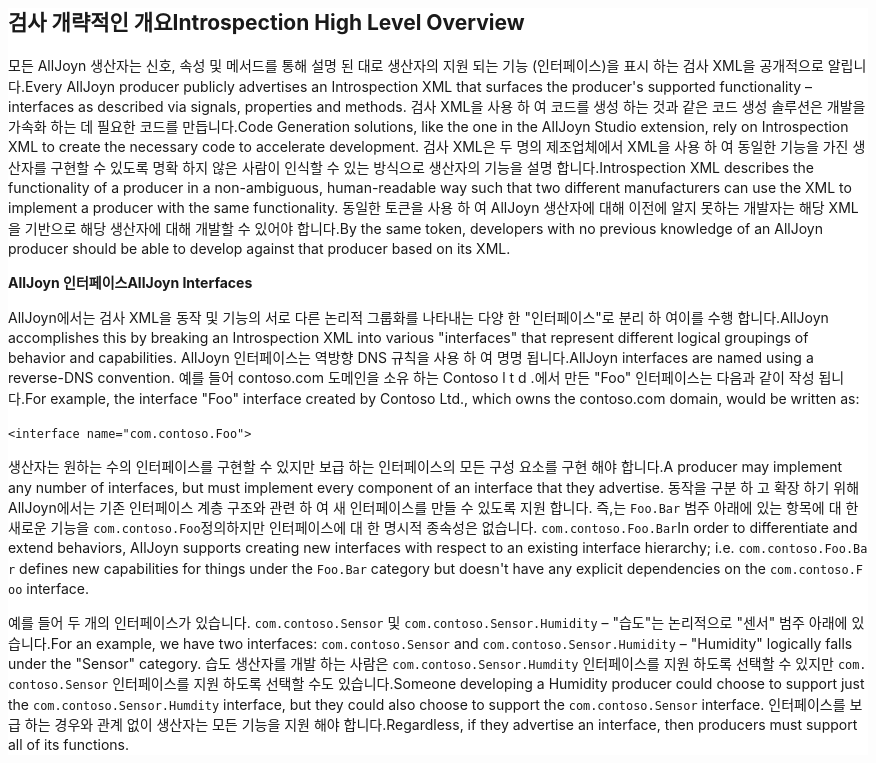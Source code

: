 ## <a name="introspection-high-level-overview"></a><span data-ttu-id="b1ce5-126">검사 개략적인 개요</span><span class="sxs-lookup"><span data-stu-id="b1ce5-126">Introspection High Level Overview</span></span>

<span data-ttu-id="b1ce5-127">모든 AllJoyn 생산자는 신호, 속성 및 메서드를 통해 설명 된 대로 생산자의 지원 되는 기능 (인터페이스)을 표시 하는 검사 XML을 공개적으로 알립니다.</span><span class="sxs-lookup"><span data-stu-id="b1ce5-127">Every AllJoyn producer publicly advertises an Introspection XML that surfaces the producer's supported functionality – interfaces as described via signals, properties and methods.</span></span>  <span data-ttu-id="b1ce5-128">검사 XML을 사용 하 여 코드를 생성 하는 것과 같은 코드 생성 솔루션은 개발을 가속화 하는 데 필요한 코드를 만듭니다.</span><span class="sxs-lookup"><span data-stu-id="b1ce5-128">Code Generation solutions, like the one in the AllJoyn Studio extension, rely on Introspection XML to create the necessary code to accelerate development.</span></span>  <span data-ttu-id="b1ce5-129">검사 XML은 두 명의 제조업체에서 XML을 사용 하 여 동일한 기능을 가진 생산자를 구현할 수 있도록 명확 하지 않은 사람이 인식할 수 있는 방식으로 생산자의 기능을 설명 합니다.</span><span class="sxs-lookup"><span data-stu-id="b1ce5-129">Introspection XML describes the functionality of a producer in a non-ambiguous, human-readable way such that two different manufacturers can use the XML to implement a producer with the same functionality.</span></span>  <span data-ttu-id="b1ce5-130">동일한 토큰을 사용 하 여 AllJoyn 생산자에 대해 이전에 알지 못하는 개발자는 해당 XML을 기반으로 해당 생산자에 대해 개발할 수 있어야 합니다.</span><span class="sxs-lookup"><span data-stu-id="b1ce5-130">By the same token, developers with no previous knowledge of an AllJoyn producer should be able to develop against that producer based on its XML.</span></span>

<span data-ttu-id="b1ce5-131">__AllJoyn 인터페이스__</span><span class="sxs-lookup"><span data-stu-id="b1ce5-131">__AllJoyn Interfaces__</span></span>

<span data-ttu-id="b1ce5-132">AllJoyn에서는 검사 XML을 동작 및 기능의 서로 다른 논리적 그룹화를 나타내는 다양 한 "인터페이스"로 분리 하 여이를 수행 합니다.</span><span class="sxs-lookup"><span data-stu-id="b1ce5-132">AllJoyn accomplishes this by breaking an Introspection XML into various "interfaces" that represent different logical groupings of behavior and capabilities.</span></span>  <span data-ttu-id="b1ce5-133">AllJoyn 인터페이스는 역방향 DNS 규칙을 사용 하 여 명명 됩니다.</span><span class="sxs-lookup"><span data-stu-id="b1ce5-133">AllJoyn interfaces are named using a reverse-DNS convention.</span></span> <span data-ttu-id="b1ce5-134">예를 들어 contoso.com 도메인을 소유 하는 Contoso l t d .에서 만든 "Foo" 인터페이스는 다음과 같이 작성 됩니다.</span><span class="sxs-lookup"><span data-stu-id="b1ce5-134">For example, the interface "Foo" interface created by Contoso Ltd., which owns the contoso.com domain, would be written as:</span></span>

    <interface name="com.contoso.Foo">

<span data-ttu-id="b1ce5-135">생산자는 원하는 수의 인터페이스를 구현할 수 있지만 보급 하는 인터페이스의 모든 구성 요소를 구현 해야 합니다.</span><span class="sxs-lookup"><span data-stu-id="b1ce5-135">A producer may implement any number of interfaces, but must implement every component of an interface that they advertise.</span></span>  <span data-ttu-id="b1ce5-136">동작을 구분 하 고 확장 하기 위해 AllJoyn에서는 기존 인터페이스 계층 구조와 관련 하 여 새 인터페이스를 만들 수 있도록 지원 합니다. 즉,는 `Foo.Bar` 범주 아래에 있는 항목에 대 한 새로운 기능을 `com.contoso.Foo`정의하지만 인터페이스에 대 한 명시적 종속성은 없습니다. `com.contoso.Foo.Bar`</span><span class="sxs-lookup"><span data-stu-id="b1ce5-136">In order to differentiate and extend behaviors, AllJoyn supports creating new interfaces with respect to an existing interface hierarchy; i.e. `com.contoso.Foo.Bar` defines new capabilities for things under the `Foo.Bar` category but doesn't have any explicit dependencies on the `com.contoso.Foo` interface.</span></span> 

<span data-ttu-id="b1ce5-137">예를 들어 두 개의 인터페이스가 있습니다. `com.contoso.Sensor` 및 `com.contoso.Sensor.Humidity` – "습도"는 논리적으로 "센서" 범주 아래에 있습니다.</span><span class="sxs-lookup"><span data-stu-id="b1ce5-137">For an example, we have two interfaces: `com.contoso.Sensor` and `com.contoso.Sensor.Humidity` – "Humidity" logically falls under the "Sensor" category.</span></span>  <span data-ttu-id="b1ce5-138">습도 생산자를 개발 하는 사람은 `com.contoso.Sensor.Humdity` 인터페이스를 지원 하도록 선택할 수 있지만 `com.contoso.Sensor` 인터페이스를 지원 하도록 선택할 수도 있습니다.</span><span class="sxs-lookup"><span data-stu-id="b1ce5-138">Someone developing a Humidity producer could choose to support just the `com.contoso.Sensor.Humdity` interface, but they could also choose to support the `com.contoso.Sensor` interface.</span></span>  <span data-ttu-id="b1ce5-139">인터페이스를 보급 하는 경우와 관계 없이 생산자는 모든 기능을 지원 해야 합니다.</span><span class="sxs-lookup"><span data-stu-id="b1ce5-139">Regardless, if they advertise an interface, then producers must support all of its functions.</span></span>
